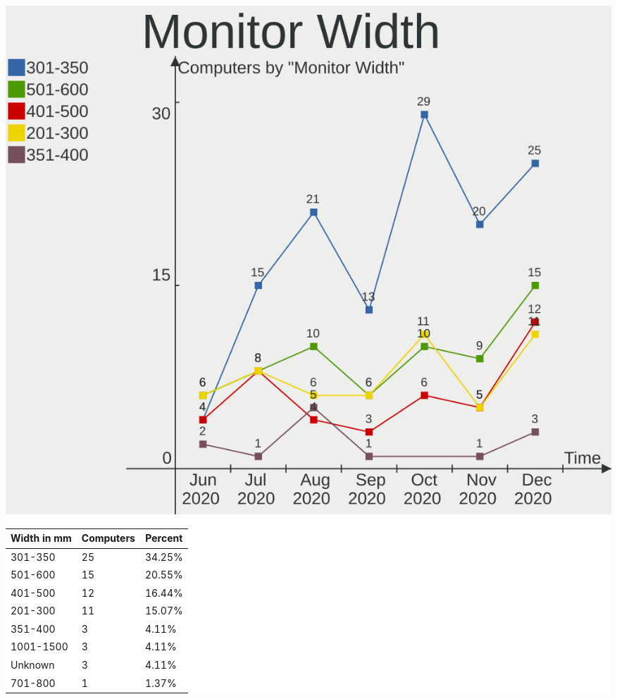 ![Monitor Width](./images/line_chart_bsd/mon_width.svg)

| Width in mm | Computers | Percent |
|-------------|-----------|---------|
| 301-350     | 25        | 34.25%  |
| 501-600     | 15        | 20.55%  |
| 401-500     | 12        | 16.44%  |
| 201-300     | 11        | 15.07%  |
| 351-400     | 3         | 4.11%   |
| 1001-1500   | 3         | 4.11%   |
| Unknown     | 3         | 4.11%   |
| 701-800     | 1         | 1.37%   |
